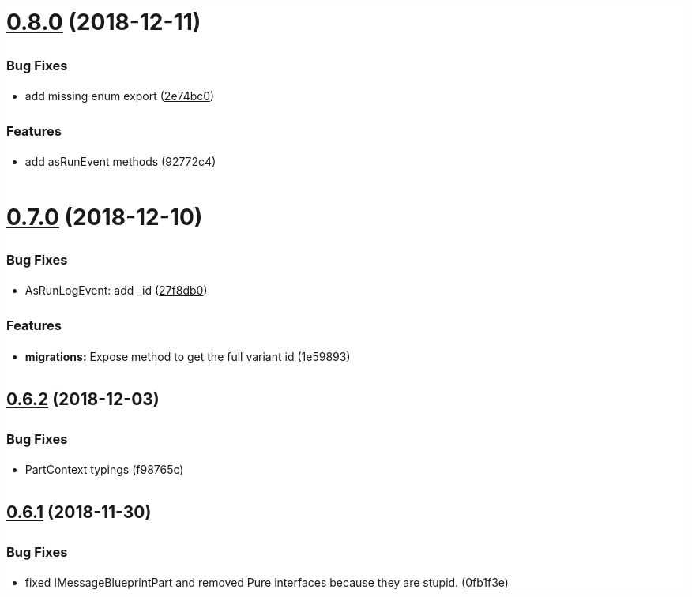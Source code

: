 <a name="0.8.0"></a>

# [0.8.0](https://github.com/nrkno/tv-automation-sofie-blueprints-integration/compare/0.7.0...0.8.0) (2018-12-11)

### Bug Fixes

- add missing enum export ([2e74bc0](https://github.com/nrkno/tv-automation-sofie-blueprints-integration/commit/2e74bc0))

### Features

- add asRunEvent methods ([92772c4](https://github.com/nrkno/tv-automation-sofie-blueprints-integration/commit/92772c4))

<a name="0.7.0"></a>

# [0.7.0](https://github.com/nrkno/tv-automation-sofie-blueprints-integration/compare/0.6.2...0.7.0) (2018-12-10)

### Bug Fixes

- AsRunLogEvent: add \_id ([27f8db0](https://github.com/nrkno/tv-automation-sofie-blueprints-integration/commit/27f8db0))

### Features

- **migrations:** Expose method to get the full variant id ([1e59893](https://github.com/nrkno/tv-automation-sofie-blueprints-integration/commit/1e59893))

<a name="0.6.2"></a>

## [0.6.2](https://github.com/nrkno/tv-automation-sofie-blueprints-integration/compare/0.6.1...0.6.2) (2018-12-03)

### Bug Fixes

- PartContext typings ([f98765c](https://github.com/nrkno/tv-automation-sofie-blueprints-integration/commit/f98765c))

<a name="0.6.1"></a>

## [0.6.1](https://github.com/nrkno/tv-automation-sofie-blueprints-integration/compare/0.6.0...0.6.1) (2018-11-30)

### Bug Fixes

- fixed IMessageBlueprintPart and removed Pure interfaces because they are stupid. ([0fb1f3e](https://github.com/nrkno/tv-automation-sofie-blueprints-integration/commit/0fb1f3e))

